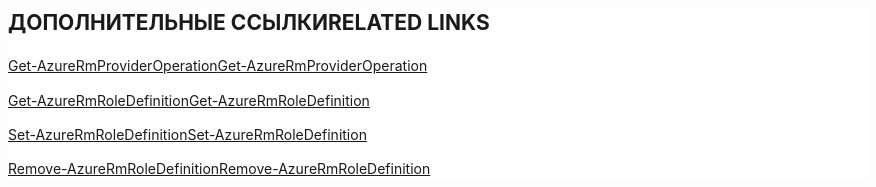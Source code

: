 ## <span data-ttu-id="cf365-158">ДОПОЛНИТЕЛЬНЫЕ ССЫЛКИ</span><span class="sxs-lookup"><span data-stu-id="cf365-158">RELATED LINKS</span></span>

[<span data-ttu-id="cf365-159">Get-AzureRmProviderOperation</span><span class="sxs-lookup"><span data-stu-id="cf365-159">Get-AzureRmProviderOperation</span></span>](./Get-AzureRmProviderOperation.md)

[<span data-ttu-id="cf365-160">Get-AzureRmRoleDefinition</span><span class="sxs-lookup"><span data-stu-id="cf365-160">Get-AzureRmRoleDefinition</span></span>](./Get-AzureRmRoleDefinition.md)

[<span data-ttu-id="cf365-161">Set-AzureRmRoleDefinition</span><span class="sxs-lookup"><span data-stu-id="cf365-161">Set-AzureRmRoleDefinition</span></span>](./Set-AzureRmRoleDefinition.md)

[<span data-ttu-id="cf365-162">Remove-AzureRmRoleDefinition</span><span class="sxs-lookup"><span data-stu-id="cf365-162">Remove-AzureRmRoleDefinition</span></span>](./Remove-AzureRmRoleDefinition.md)

